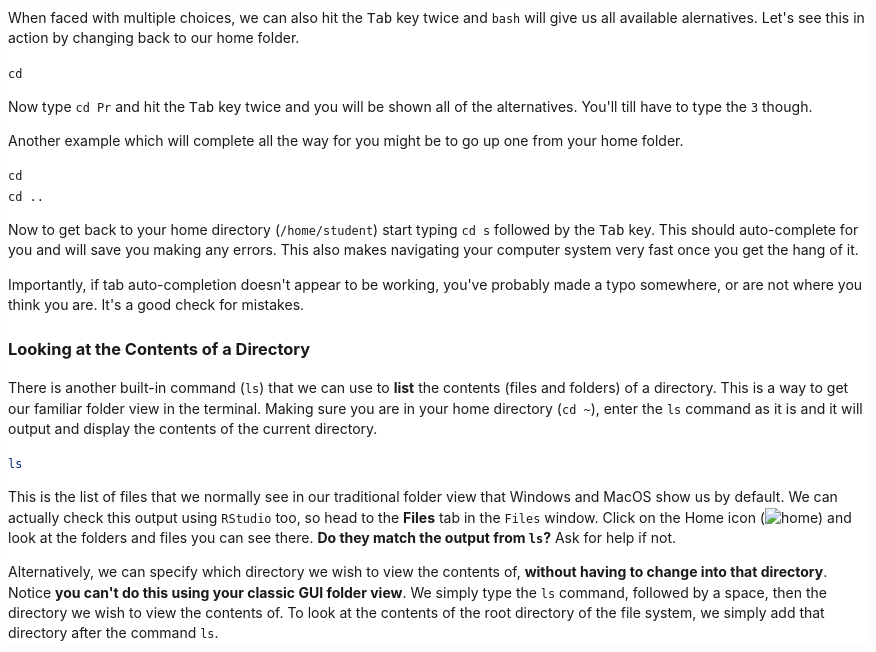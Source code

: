 When faced with multiple choices, we can also hit the <kbd>Tab</kbd> key twice and `bash` will give us all available alernatives.
Let's see this in action by changing back to our home folder.

```
cd
```

Now type `cd Pr` and hit the <kbd>Tab</kbd> key twice and you will be shown all of the alternatives.
You'll till have to type the `3` though.

Another example which will complete all the way for you might be to go up one from your home folder.

```
cd
cd ..
```

Now to get back to your home directory (`/home/student`) start typing `cd s` followed by the <kbd>Tab</kbd> key.
This should auto-complete for you and will save you making any errors.
This also makes navigating your computer system very fast once you get the hang of it.

Importantly, if tab auto-completion doesn't appear to be working, you've probably made a typo somewhere, or are not where you think you are.
It's a good check for mistakes.

### Looking at the Contents of a Directory

There is another built-in command (`ls`) that we can use to **list** the contents (files and folders) of a directory.
This is a way to get our familiar folder view in the terminal.
Making sure you are in your home directory (`cd ~`), enter the `ls` command as it is and it will output and display the contents of the current directory.

```bash
ls
```

This is the list of files that we normally see in our traditional folder view that Windows and MacOS show us by default.
We can actually check this output using `RStudio` too, so head to the **Files** tab in the `Files` window.
Click on the Home icon (![home](../R_Practicals/images/home.png)) and look at the folders and files you can see there.
**Do they match the output from `ls`?**
Ask for help if not.

Alternatively, we can specify which directory we wish to view the contents of, **without having to change into that directory**.
Notice **you can't do this using your classic GUI folder view**.
We simply type the `ls` command, followed by a space, then the directory we wish to view the contents of.
To look at the contents of the root directory of the file system, we simply add that directory after the command `ls`.
